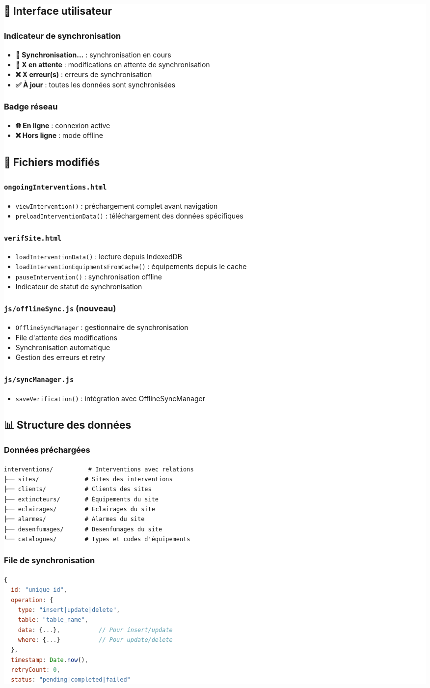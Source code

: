 ## 📱 Interface utilisateur

### **Indicateur de synchronisation**
- **🔄 Synchronisation...** : synchronisation en cours
- **📴 X en attente** : modifications en attente de synchronisation
- **❌ X erreur(s)** : erreurs de synchronisation
- **✅ À jour** : toutes les données sont synchronisées

### **Badge réseau**
- **🌐 En ligne** : connexion active
- **❌ Hors ligne** : mode offline

## 🔧 Fichiers modifiés

### **`ongoingInterventions.html`**
- `viewIntervention()` : préchargement complet avant navigation
- `preloadInterventionData()` : téléchargement des données spécifiques

### **`verifSite.html`**
- `loadInterventionData()` : lecture depuis IndexedDB
- `loadInterventionEquipmentsFromCache()` : équipements depuis le cache
- `pauseIntervention()` : synchronisation offline
- Indicateur de statut de synchronisation

### **`js/offlineSync.js`** (nouveau)
- `OfflineSyncManager` : gestionnaire de synchronisation
- File d'attente des modifications
- Synchronisation automatique
- Gestion des erreurs et retry

### **`js/syncManager.js`**
- `saveVerification()` : intégration avec OfflineSyncManager

## 📊 Structure des données

### **Données préchargées**
```
interventions/          # Interventions avec relations
├── sites/             # Sites des interventions
├── clients/           # Clients des sites
├── extincteurs/       # Équipements du site
├── eclairages/        # Éclairages du site
├── alarmes/           # Alarmes du site
├── desenfumages/      # Desenfumages du site
└── catalogues/        # Types et codes d'équipements
```

### **File de synchronisation**
```javascript
{
  id: "unique_id",
  operation: {
    type: "insert|update|delete",
    table: "table_name",
    data: {...},           // Pour insert/update
    where: {...}           // Pour update/delete
  },
  timestamp: Date.now(),
  retryCount: 0,
  status: "pending|completed|failed"
```